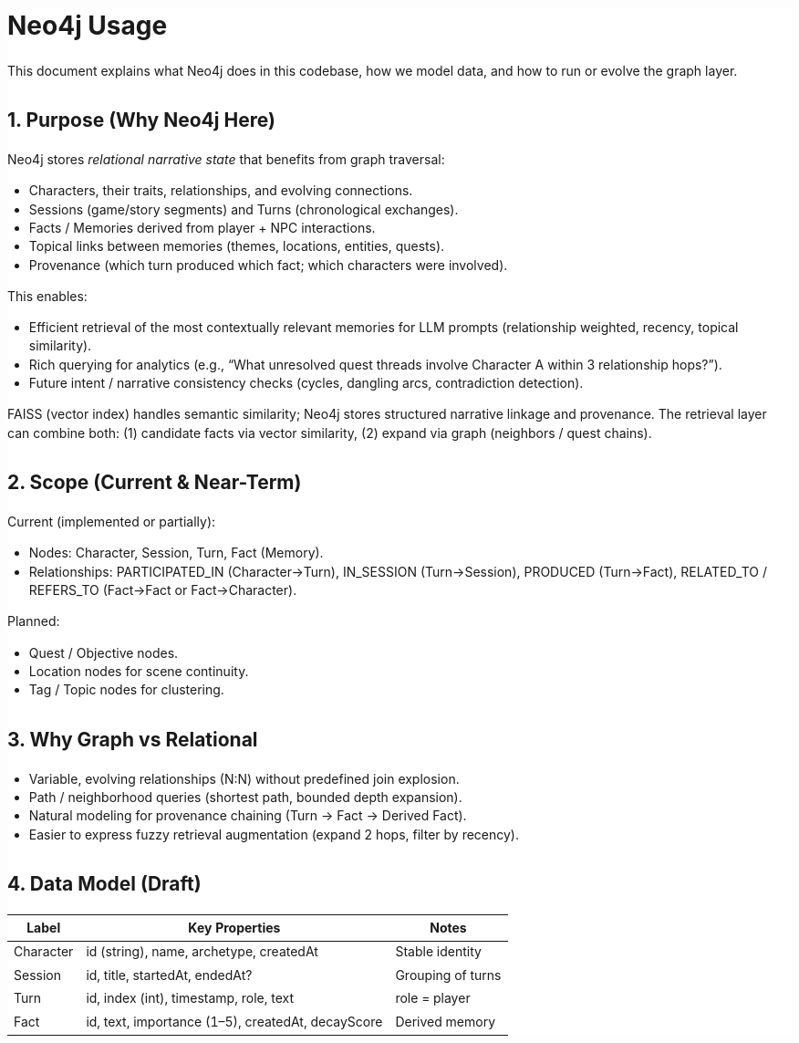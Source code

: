# Neo4j Usage

This document explains what Neo4j does in this codebase, how we model data, and how to run or evolve the graph layer.

## 1. Purpose (Why Neo4j Here)

Neo4j stores *relational narrative state* that benefits from graph traversal:

* Characters, their traits, relationships, and evolving connections.
* Sessions (game/story segments) and Turns (chronological exchanges).
* Facts / Memories derived from player + NPC interactions.
* Topical links between memories (themes, locations, entities, quests).
* Provenance (which turn produced which fact; which characters were involved).

This enables:

* Efficient retrieval of the most contextually relevant memories for LLM prompts (relationship weighted, recency, topical similarity).
* Rich querying for analytics (e.g., “What unresolved quest threads involve Character A within 3 relationship hops?”).
* Future intent / narrative consistency checks (cycles, dangling arcs, contradiction detection).

FAISS (vector index) handles semantic similarity; Neo4j stores structured narrative linkage and provenance. The retrieval layer can combine both: (1) candidate facts via vector similarity, (2) expand via graph (neighbors / quest chains).

## 2. Scope (Current & Near-Term)

Current (implemented or partially):

* Nodes: Character, Session, Turn, Fact (Memory).
* Relationships: PARTICIPATED_IN (Character→Turn), IN_SESSION (Turn→Session), PRODUCED (Turn→Fact), RELATED_TO / REFERS_TO (Fact→Fact or Fact→Character).

Planned:

* Quest / Objective nodes.
* Location nodes for scene continuity.
* Tag / Topic nodes for clustering.

## 3. Why Graph vs Relational

* Variable, evolving relationships (N:N) without predefined join explosion.
* Path / neighborhood queries (shortest path, bounded depth expansion).
* Natural modeling for provenance chaining (Turn -> Fact -> Derived Fact).
* Easier to express fuzzy retrieval augmentation (expand 2 hops, filter by recency).

## 4. Data Model (Draft)

| Label     | Key Properties                                     | Notes             |
| --------- | -------------------------------------------------- | ----------------- |
| Character | id (string), name, archetype, createdAt            | Stable identity   |
| Session   | id, title, startedAt, endedAt?                     | Grouping of turns |
| Turn      | id, index (int), timestamp, role, text             | role = player     |
| Fact      | id, text, importance (1–5), createdAt, decayScore | Derived memory    |
